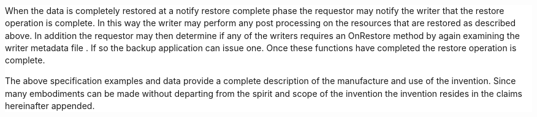 When the data is completely restored at a notify restore complete phase the requestor may notify the writer that the restore operation is complete. In this way the writer may perform any post processing on the resources that are restored as described above. In addition the requestor may then determine if any of the writers requires an OnRestore method by again examining the writer metadata file . If so the backup application can issue one. Once these functions have completed the restore operation is complete.

The above specification examples and data provide a complete description of the manufacture and use of the invention. Since many embodiments can be made without departing from the spirit and scope of the invention the invention resides in the claims hereinafter appended.

